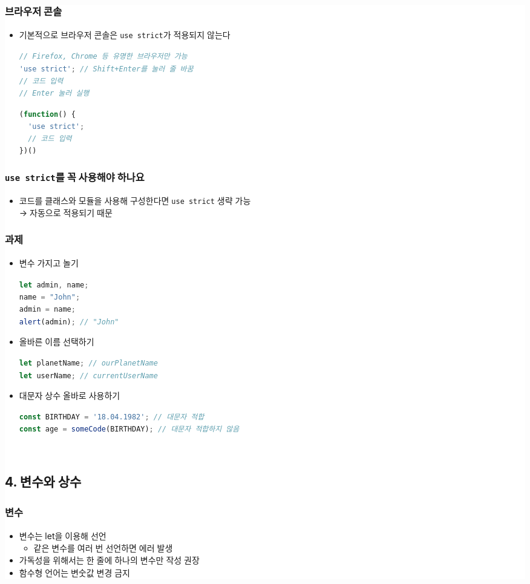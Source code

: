### 브라우저 콘솔

- 기본적으로 브라우저 콘솔은 `use strict`가 적용되지 않는다
  ```js
  // Firefox, Chrome 등 유명한 브라우저만 가능
  'use strict'; // Shift+Enter를 눌러 줄 바꿈
  // 코드 입력
  // Enter 눌러 실행
  ```
  ```js
  (function() {
    'use strict';
    // 코드 입력
  })()
  ```

### `use strict`를 꼭 사용해야 하나요

- 코드를 클래스와 모듈을 사용해 구성한다면 `use strict` 생략 가능   
  → 자동으로 적용되기 때문

### 과제

- 변수 가지고 놀기
  ```js
  let admin, name;
  name = "John";
  admin = name;
  alert(admin); // "John"
  ```
- 올바른 이름 선택하기
  ```js
  let planetName; // ourPlanetName
  let userName; // currentUserName
  ```
- 대문자 상수 올바로 사용하기
  ```js
  const BIRTHDAY = '18.04.1982'; // 대문자 적합
  const age = someCode(BIRTHDAY); // 대문자 적합하지 않음
  ```

<br />

<div id="4"></div>

## 4. 변수와 상수

### 변수

- 변수는 let을 이용해 선언
  - 같은 변수를 여러 번 선언하면 에러 발생
- 가독성을 위해서는 한 줄에 하나의 변수만 작성 권장
- 함수형 언어는 변숫값 변경 금지
